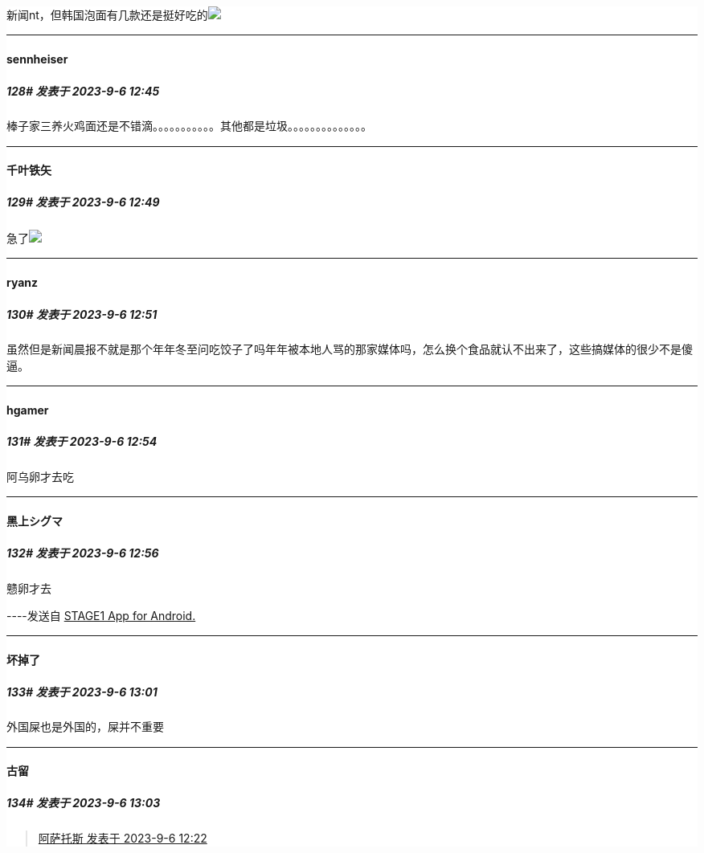 新闻nt，但韩国泡面有几款还是挺好吃的<img src="https://static.saraba1st.com/image/smiley/face2017/033.png" referrerpolicy="no-referrer">


*****

####  sennheiser  
##### 128#       发表于 2023-9-6 12:45

棒子家三养火鸡面还是不错滴。。。。。。。。。。。其他都是垃圾。。。。。。。。。。。。。。

*****

####  千叶铁矢  
##### 129#       发表于 2023-9-6 12:49

急了<img src="https://static.saraba1st.com/image/smiley/face2017/047.png" referrerpolicy="no-referrer">

*****

####  ryanz  
##### 130#       发表于 2023-9-6 12:51

虽然但是新闻晨报不就是那个年年冬至问吃饺子了吗年年被本地人骂的那家媒体吗，怎么换个食品就认不出来了，这些搞媒体的很少不是傻逼。


*****

####  hgamer  
##### 131#       发表于 2023-9-6 12:54

阿乌卵才去吃

*****

####  黑上シグマ  
##### 132#       发表于 2023-9-6 12:56

戆卵才去

----发送自 [STAGE1 App for Android.](http://stage1.5j4m.com/?1.37)

*****

####  坏掉了  
##### 133#       发表于 2023-9-6 13:01

外国屎也是外国的，屎并不重要

*****

####  古留  
##### 134#       发表于 2023-9-6 13:03

<blockquote><a href="httphttps://bbs.saraba1st.com/2b/forum.php?mod=redirect&amp;goto=findpost&amp;pid=62309936&amp;ptid=2151563" target="_blank">阿萨托斯 发表于 2023-9-6 12:22</a>
